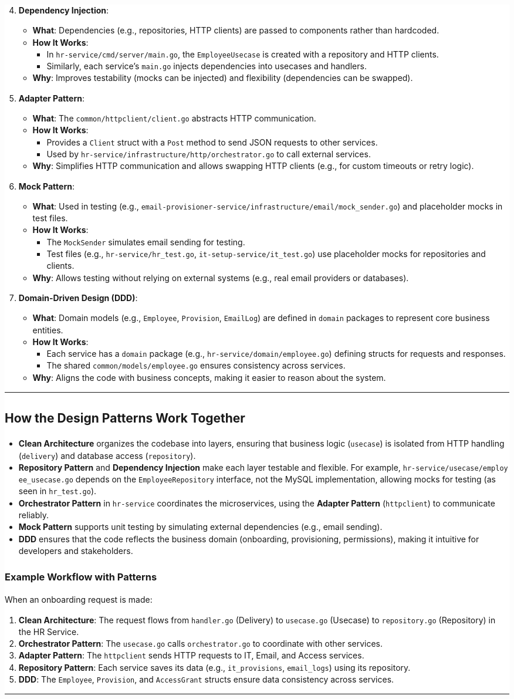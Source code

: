 4. **Dependency Injection**:
   - **What**: Dependencies (e.g., repositories, HTTP clients) are passed to components rather than hardcoded.
   - **How It Works**:
     - In `hr-service/cmd/server/main.go`, the `EmployeeUsecase` is created with a repository and HTTP clients.
     - Similarly, each service’s `main.go` injects dependencies into usecases and handlers.
   - **Why**: Improves testability (mocks can be injected) and flexibility (dependencies can be swapped).

5. **Adapter Pattern**:
   - **What**: The `common/httpclient/client.go` abstracts HTTP communication.
   - **How It Works**:
     - Provides a `Client` struct with a `Post` method to send JSON requests to other services.
     - Used by `hr-service/infrastructure/http/orchestrator.go` to call external services.
   - **Why**: Simplifies HTTP communication and allows swapping HTTP clients (e.g., for custom timeouts or retry logic).

6. **Mock Pattern**:
   - **What**: Used in testing (e.g., `email-provisioner-service/infrastructure/email/mock_sender.go`) and placeholder mocks in test files.
   - **How It Works**:
     - The `MockSender` simulates email sending for testing.
     - Test files (e.g., `hr-service/hr_test.go`, `it-setup-service/it_test.go`) use placeholder mocks for repositories and clients.
   - **Why**: Allows testing without relying on external systems (e.g., real email providers or databases).

7. **Domain-Driven Design (DDD)**:
   - **What**: Domain models (e.g., `Employee`, `Provision`, `EmailLog`) are defined in `domain` packages to represent core business entities.
   - **How It Works**:
     - Each service has a `domain` package (e.g., `hr-service/domain/employee.go`) defining structs for requests and responses.
     - The shared `common/models/employee.go` ensures consistency across services.
   - **Why**: Aligns the code with business concepts, making it easier to reason about the system.

---

## How the Design Patterns Work Together

- **Clean Architecture** organizes the codebase into layers, ensuring that business logic (`usecase`) is isolated from HTTP handling (`delivery`) and database access (`repository`).
- **Repository Pattern** and **Dependency Injection** make each layer testable and flexible. For example, `hr-service/usecase/employee_usecase.go` depends on the `EmployeeRepository` interface, not the MySQL implementation, allowing mocks for testing (as seen in `hr_test.go`).
- **Orchestrator Pattern** in `hr-service` coordinates the microservices, using the **Adapter Pattern** (`httpclient`) to communicate reliably.
- **Mock Pattern** supports unit testing by simulating external dependencies (e.g., email sending).
- **DDD** ensures that the code reflects the business domain (onboarding, provisioning, permissions), making it intuitive for developers and stakeholders.

### **Example Workflow with Patterns**
When an onboarding request is made:
1. **Clean Architecture**: The request flows from `handler.go` (Delivery) to `usecase.go` (Usecase) to `repository.go` (Repository) in the HR Service.
2. **Orchestrator Pattern**: The `usecase.go` calls `orchestrator.go` to coordinate with other services.
3. **Adapter Pattern**: The `httpclient` sends HTTP requests to IT, Email, and Access services.
4. **Repository Pattern**: Each service saves its data (e.g., `it_provisions`, `email_logs`) using its repository.
5. **DDD**: The `Employee`, `Provision`, and `AccessGrant` structs ensure data consistency across services.

---